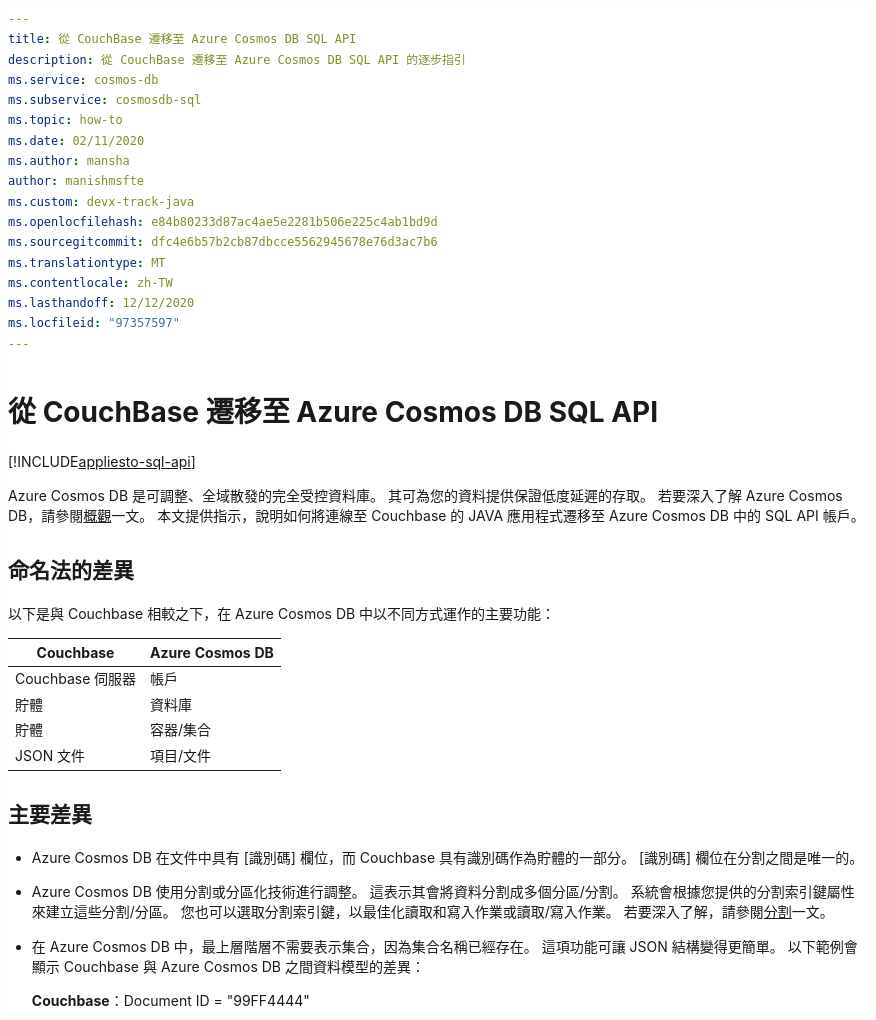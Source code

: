 ```yaml
---
title: 從 CouchBase 遷移至 Azure Cosmos DB SQL API
description: 從 CouchBase 遷移至 Azure Cosmos DB SQL API 的逐步指引
ms.service: cosmos-db
ms.subservice: cosmosdb-sql
ms.topic: how-to
ms.date: 02/11/2020
ms.author: mansha
author: manishmsfte
ms.custom: devx-track-java
ms.openlocfilehash: e84b80233d87ac4ae5e2281b506e225c4ab1bd9d
ms.sourcegitcommit: dfc4e6b57b2cb87dbcce5562945678e76d3ac7b6
ms.translationtype: MT
ms.contentlocale: zh-TW
ms.lasthandoff: 12/12/2020
ms.locfileid: "97357597"
---
```

# <a name="migrate-from-couchbase-to-azure-cosmos-db-sql-api"></a>從 CouchBase 遷移至 Azure Cosmos DB SQL API
[!INCLUDE[appliesto-sql-api](includes/appliesto-sql-api.md)]

Azure Cosmos DB 是可調整、全域散發的完全受控資料庫。 其可為您的資料提供保證低度延遲的存取。 若要深入了解 Azure Cosmos DB，請參閱[概觀](introduction.md)一文。 本文提供指示，說明如何將連線至 Couchbase 的 JAVA 應用程式遷移至 Azure Cosmos DB 中的 SQL API 帳戶。

## <a name="differences-in-nomenclature"></a>命名法的差異

以下是與 Couchbase 相較之下，在 Azure Cosmos DB 中以不同方式運作的主要功能：

|   Couchbase     |   Azure Cosmos DB   |
| ---------------|-------------------|
|Couchbase 伺服器| 帳戶       |
|貯體           | 資料庫      |
|貯體           | 容器/集合 |
|JSON 文件    | 項目/文件 |

## <a name="key-differences"></a>主要差異

* Azure Cosmos DB 在文件中具有 [識別碼] 欄位，而 Couchbase 具有識別碼作為貯體的一部分。 [識別碼] 欄位在分割之間是唯一的。

* Azure Cosmos DB 使用分割或分區化技術進行調整。 這表示其會將資料分割成多個分區/分割。 系統會根據您提供的分割索引鍵屬性來建立這些分割/分區。 您也可以選取分割索引鍵，以最佳化讀取和寫入作業或讀取/寫入作業。 若要深入了解，請參閱[分割](./partitioning-overview.md)一文。

* 在 Azure Cosmos DB 中，最上層階層不需要表示集合，因為集合名稱已經存在。 這項功能可讓 JSON 結構變得更簡單。 以下範例會顯示 Couchbase 與 Azure Cosmos DB 之間資料模型的差異：

   **Couchbase**：Document ID =  "99FF4444"

